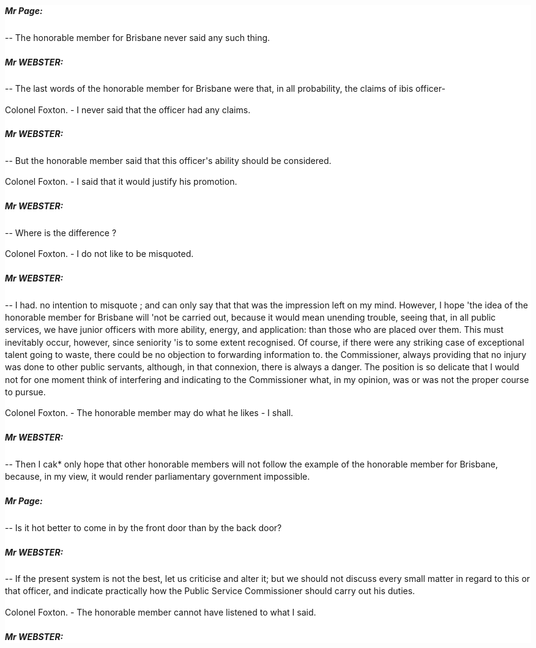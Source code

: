 ##### Mr Page:

--  The honorable member for Brisbane never said any such thing. 

##### Mr WEBSTER:

-- The last words of the honorable member for Brisbane were that, in all probability, the claims of ibis officer- 

Colonel  Foxton. -  I never said that the officer had any claims. 

##### Mr WEBSTER:

-- But the honorable member said that this officer's ability should be considered. 

Colonel  Foxton. -  I said that it would justify his promotion. 

##### Mr WEBSTER:

-- Where is the difference ? 

Colonel  Foxton. -  I do not like to be misquoted. 

##### Mr WEBSTER:

-- I had. no intention to misquote ; and can only say that that was the impression left on my mind. However, I hope 'the idea of the honorable member for Brisbane will 'not be carried out, because it would mean unending trouble, seeing that, in all public services, we have junior officers with more ability, energy, and application: than those who are placed over them. This must inevitably occur, however, since seniority 'is to some extent recognised. Of course, if there were any striking case of exceptional talent going to waste, there could be no objection to forwarding information to. the Commissioner, always providing that no injury was done to other public servants, although, in that connexion, there is always a danger. The position is so delicate that I would not for one moment think of interfering and indicating to the Commissioner what, in my opinion, was or was not the proper course to pursue. 

Colonel  Foxton. -  The honorable member may do what he likes - I shall. 

##### Mr WEBSTER:

-- Then I cak* only hope that other honorable members will not follow the example of the honorable member for Brisbane, because, in my view, it would render parliamentary government impossible. 

##### Mr Page:

--  Is it hot better to come in by the front door than by the back door? 

##### Mr WEBSTER:

-- If the present system is not the best, let us criticise and alter it; but we should not discuss every small matter in regard to this or that officer, and indicate practically how the Public Service Commissioner should carry out his duties. 

Colonel  Foxton. -  The honorable member cannot have listened to what I said. 

##### Mr WEBSTER:
